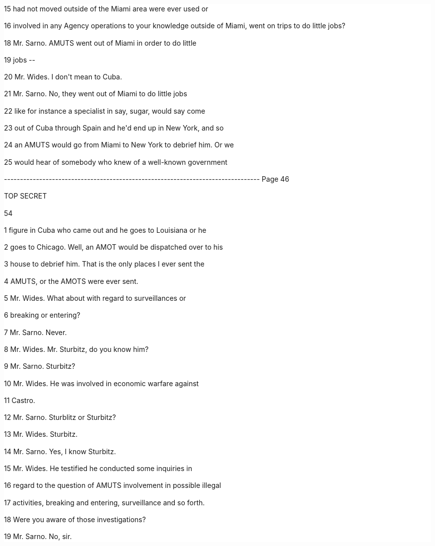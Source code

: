 15 had not moved outside of the Miami area were ever used or

16 involved in any Agency operations to your knowledge outside of
Miami, went on trips to do little jobs?

18 Mr. Sarno. AMUTS went out of Miami in order to do little

19 jobs --

20 Mr. Wides. I don't mean to Cuba.

21 Mr. Sarno. No, they went out of Miami to do little jobs

22 like for instance a specialist in say, sugar, would say come

23 out of Cuba through Spain and he'd end up in New York, and so

24 an AMUTS would go from Miami to New York to debrief him. Or we

25 would hear of somebody who knew of a well-known government


-------------------------------------------------------------------------------- Page 46

TOP SECRET

54

1 figure in Cuba who came out and he goes to Louisiana or he

2 goes to Chicago. Well, an AMOT would be dispatched over to his

3 house to debrief him. That is the only places I ever sent the

4 AMUTS, or the AMOTS were ever sent.

5 Mr. Wides. What about with regard to surveillances or

6 breaking or entering?

7 Mr. Sarno. Never.

8 Mr. Wides. Mr. Sturbitz, do you know him?

9 Mr. Sarno. Sturbitz?

10 Mr. Wides. He was involved in economic warfare against

11 Castro.

12 Mr. Sarno. Sturblitz or Sturbitz?

13 Mr. Wides. Sturbitz.

14 Mr. Sarno. Yes, I know Sturbitz.

15 Mr. Wides. He testified he conducted some inquiries in

16 regard to the question of AMUTS involvement in possible illegal

17 activities, breaking and entering, surveillance and so forth.

18 Were you aware of those investigations?

19 Mr. Sarno. No, sir.
